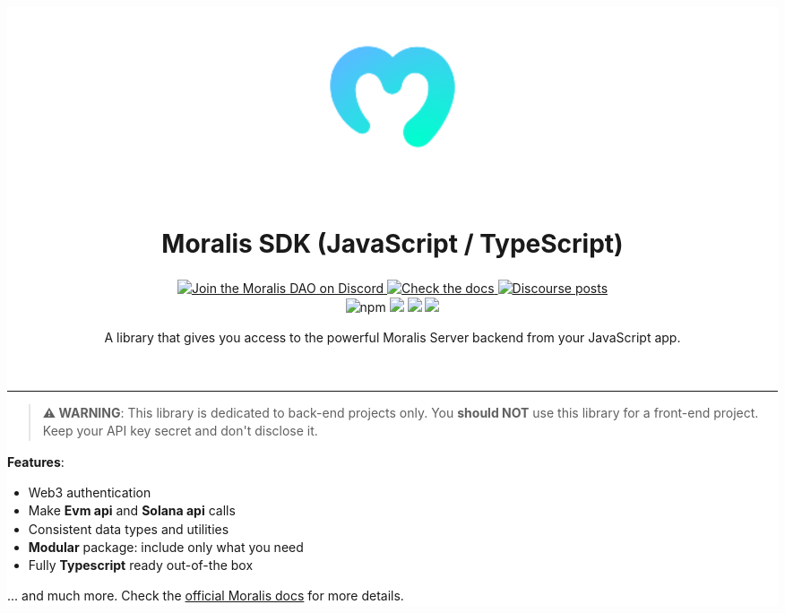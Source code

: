 <div align="center">
    <a align="center" href="https://moralis.io" target="_blank">
      <img src="./assets/moralis-logo.svg" alt="Moralis JS SDK" height=200/>
    </a>
    <h1 align="center">Moralis SDK (JavaScript / TypeScript)</h1>
    <a href="https://discord.gg/moralis" target="_blank">
      <img alt="Join the Moralis DAO on Discord" src="https://img.shields.io/discord/819584798443569182?color=7289DA&label=Discord&logo=discord&logoColor=ffffff">
    </a>
    <a href="https://docs.moralis.io" target="_blank">
      <img alt="Check the docs" src="https://img.shields.io/badge/Docs-Full Documentation-21BF96?style=flat&logo=gitbook&logoColor=ffffff">
    </a>
    <a href="https://forum.moralis.io" target="_blank">
      <img alt="Discourse posts" src="https://img.shields.io/discourse/posts?color=B7E803&label=Forum&logo=discourse&server=https%3A%2F%2Fforum.moralis.io">
    </a><br/>
    <img alt="npm" src="https://img.shields.io/npm/v/moralis?label=version">
    <img src="https://img.shields.io/github/last-commit/MoralisWeb3/Moralis-JS-SDK">
    <img src="https://img.shields.io/bundlephobia/minzip/moralis">
    <img src="https://img.shields.io/npm/types/moralis">
  <p>
  </p>
  <p>
    A library that gives you access to the powerful Moralis Server backend from your JavaScript app.
  </p>
  <br/>
</div>

---

> **⚠ WARNING**: This library is dedicated to back-end projects only. You **should NOT** use this library for a front-end project. Keep your API key secret and don't disclose it.

**Features**:

- Web3 authentication
- Make **Evm api** and **Solana api** calls
- Consistent data types and utilities
- **Modular** package: include only what you need
- Fully **Typescript** ready out-of-the box

... and much more. Check the [official Moralis docs](https://docs.moralis.io/) for more details.

